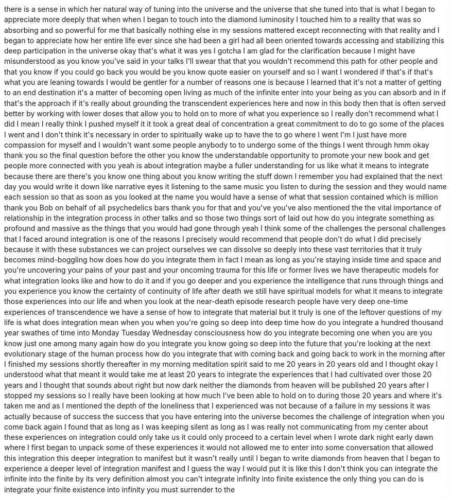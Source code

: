 there is a sense in which her natural way of tuning into the universe and the universe that she tuned into that is what I began to appreciate more deeply that when when I began to touch into the diamond luminosity I touched him to a reality that was so absorbing and so powerful for me that basically nothing else in my sessions mattered except reconnecting with that reality and I began to appreciate how her entire life ever since she had been a girl had all been oriented towards accessing and stabilizing this deep participation in the universe okay that's what it was yes I gotcha I am glad for the clarification because I might have misunderstood as you know you've said in your talks I'll swear that that you wouldn't recommend this path for other people and that you know if you could go back you would be you know quote easier on yourself and so I want I wondered if that's if that's what you are leaning towards I would be gentler for a number of reasons one is because I learned that it's not a matter of getting to an end destination it's a matter of becoming open living as much of the infinite enter into your being as you can absorb and in if that's the approach if it's really about grounding the transcendent experiences here and now in this body then that is often served better by working with lower doses that allow you to hold on to more of what you experience so I really don't recommend what I did I mean I really think I pushed myself it it took a great deal of concentration a great commitment to do to go some of the places I went and I don't think it's necessary in order to spiritually wake up to have the to go where I went I'm I just have more compassion for myself and I wouldn't want some people anybody to to undergo some of the things I went through hmm okay thank you so the final question before the other you know the understandable opportunity to promote your new book and get people more connected with you yeah is about integration maybe a fuller understanding for us like what it means to integrate because there are there's you know one thing about you know writing the stuff down I remember you had explained that the next day you would write it down like narrative eyes it listening to the same music you listen to during the session and they would name each session so that as soon as you looked at the name you would have a sense of what that session contained which is million thank you Bob on behalf of all psychedelics bars thank you for that and you've you've also mentioned the the vital importance of relationship in the integration process in other talks and so those two things sort of laid out how do you integrate something as profound and massive as the things that you would had gone through yeah I think some of the challenges the personal challenges that I faced around integration is one of the reasons I precisely would recommend that people don't do what I did precisely because it with these substances we can project ourselves we can dissolve so deeply into these vast territories that it truly becomes mind-boggling how does how do you integrate them in fact I mean as long as you're staying inside time and space and you're uncovering your pains of your past and your oncoming trauma for this life or former lives we have therapeutic models for what integration looks like and how to do it and if you go deeper and you experience the intelligence that runs through things and you experience you know the certainty of continuity of life after death we still have spiritual models for what it means to integrate those experiences into our life and when you look at the near-death episode research people have very deep one-time experiences of transcendence we have a sense of how to integrate that material but it truly is one of the leftover questions of my life is what does integration mean when you when you're going so deep into deep time how do you integrate a hundred thousand year swathes of time into Monday Tuesday Wednesday consciousness how do you integrate becoming one when you are you know just one among many again how do you integrate you know going so deep into the future that you're looking at the next evolutionary stage of the human process how do you integrate that with coming back and going back to work in the morning after I finished my sessions shortly thereafter in my morning meditation spirit said to me 20 years in 20 years old and I thought okay I understood what that meant it would take me at least 20 years to integrate the experiences that I had cultivated over those 20 years and I thought that sounds about right but now dark neither the diamonds from heaven will be published 20 years after I stopped my sessions so I really have been looking at how much I've been able to hold on to during those 20 years and where it's taken me and as I mentioned the depth of the loneliness that I experienced was not because of a failure in my sessions it was actually because of success the success that you have entering into the universe becomes the challenge of integration when you come back again I found that as long as I was keeping silent as long as I was really not communicating from my center about these experiences on integration could only take us it could only proceed to a certain level when I wrote dark night early dawn where I first began to unpack some of these experiences it would not allowed me to enter into some conversation that allowed this integration this deeper integration to manifest but it wasn't really until I began to write diamonds from heaven that I began to experience a deeper level of integration manifest and I guess the way I would put it is like this I don't think you can integrate the infinite into the finite by its very definition almost you can't integrate infinity into finite existence the only thing you can do is integrate your finite existence into infinity you must surrender to the